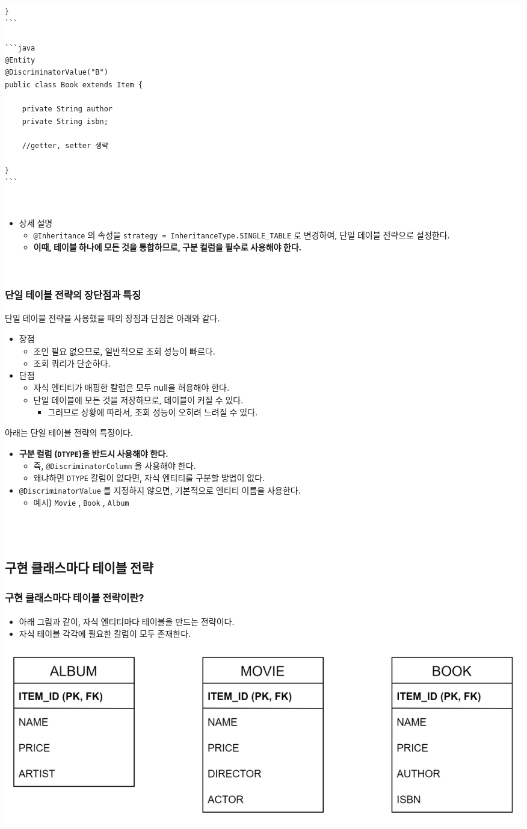     }
    ```
    
    ```java
    @Entity
    @DiscriminatorValue("B")
    public class Book extends Item {
    
    	private String author
    	private String isbn;
    
    	//getter, setter 생략
    
    }
    ```
    
<br/>

- 상세 설명
    - `@Inheritance` 의 속성을 `strategy = InheritanceType.SINGLE_TABLE` 로 변경하여, 단일 테이블 전략으로 설정한다.
    - **이때, 테이블 하나에 모든 것을 통합하므로, 구분 컬럼을 필수로 사용해야 한다.**

<br/>

### 단일 테이블 전략의 장단점과 특징

단일 테이블 전략을 사용했을 때의 장점과 단점은 아래와 같다.

- 장점
    - 조인 필요 없으므로, 일반적으로 조회 성능이 빠르다.
    - 조회 쿼리가 단순하다.
- 단점
    - 자식 엔티티가 매핑한 칼럼은 모두 null을 허용해야 한다.
    - 단일 테이블에 모든 것을 저장하므로, 테이블이 커질 수 있다.
        - 그러므로 상황에 따라서, 조회 성능이 오히려 느려질 수 있다.

아래는 단일 테이블 전략의 특징이다.

- **구분 컬럼 (`DTYPE`)을 반드시 사용해야 한다.**
    - 즉, `@DiscriminatorColumn` 을 사용해야 한다.
    - 왜냐하면 `DTYPE` 칼럼이 없다면, 자식 엔티티를 구분할 방법이 없다.
- `@DiscriminatorValue` 를 지정하지 않으면, 기본적으로 엔티티 이름을 사용한다.
    - 예시) `Movie` , `Book` , `Album`

<br/><br/>

## 구현 클래스마다 테이블 전략

### 구현 클래스마다 테이블 전략이란?

- 아래 그림과 같이, 자식 엔티티마다 테이블을 만드는 전략이다.
- 자식 테이블 각각에 필요한 칼럼이 모두 존재한다.

![Untitled](/assets/img/2021-11-07-JPA_Mapping_Expert_1/Untitled%2024.png)